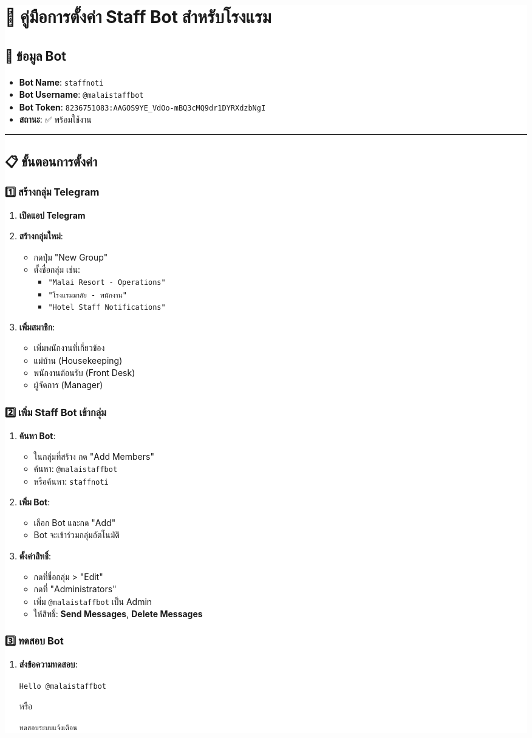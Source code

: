 # 📱 คู่มือการตั้งค่า Staff Bot สำหรับโรงแรม

## 🤖 ข้อมูล Bot

- **Bot Name**: `staffnoti`
- **Bot Username**: `@malaistaffbot` 
- **Bot Token**: `8236751083:AAGOS9YE_VdOo-mBQ3cMQ9dr1DYRXdzbNgI`
- **สถานะ**: ✅ พร้อมใช้งาน

---

## 📋 ขั้นตอนการตั้งค่า

### 1️⃣ **สร้างกลุ่ม Telegram**

1. **เปิดแอป Telegram**
2. **สร้างกลุ่มใหม่**:
   - กดปุ่ม "New Group" 
   - ตั้งชื่อกลุ่ม เช่น:
     - `"Malai Resort - Operations"`
     - `"โรงแรมมาลัย - พนักงาน"`
     - `"Hotel Staff Notifications"`

3. **เพิ่มสมาชิก**:
   - เพิ่มพนักงานที่เกี่ยวข้อง
   - แม่บ้าน (Housekeeping)
   - พนักงานต้อนรับ (Front Desk)
   - ผู้จัดการ (Manager)

### 2️⃣ **เพิ่ม Staff Bot เข้ากลุ่ม**

1. **ค้นหา Bot**:
   - ในกลุ่มที่สร้าง กด "Add Members"
   - ค้นหา: `@malaistaffbot`
   - หรือค้นหา: `staffnoti`

2. **เพิ่ม Bot**:
   - เลือก Bot และกด "Add"
   - Bot จะเข้าร่วมกลุ่มอัตโนมัติ

3. **ตั้งค่าสิทธิ์**:
   - กดที่ชื่อกลุ่ม > "Edit"
   - กดที่ "Administrators" 
   - เพิ่ม `@malaistaffbot` เป็น Admin
   - ให้สิทธิ์: **Send Messages**, **Delete Messages**

### 3️⃣ **ทดสอบ Bot**

1. **ส่งข้อความทดสอบ**:
   ```
   Hello @malaistaffbot
   ```
   หรือ
   ```
   ทดสอบระบบแจ้งเตือน
   ```
